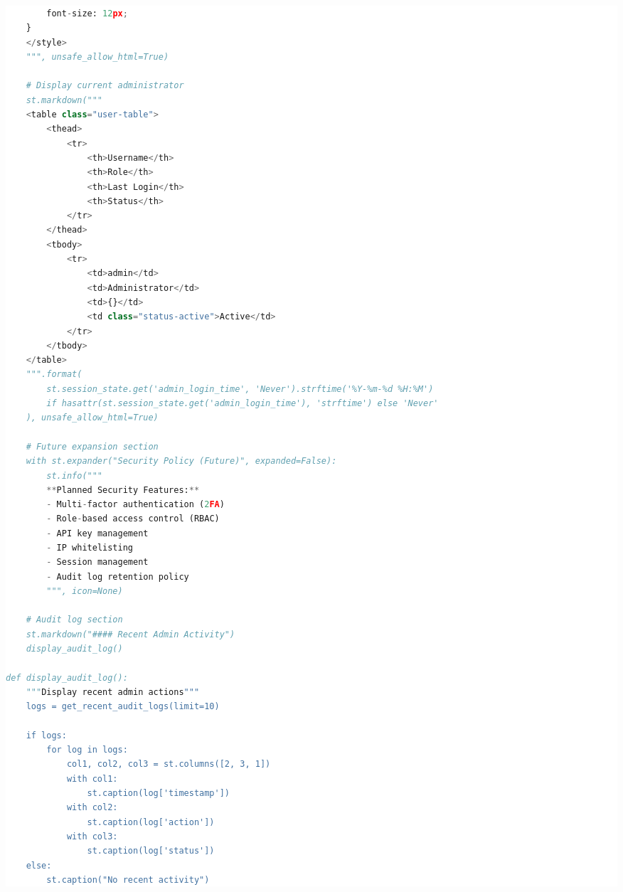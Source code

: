 ```python
        font-size: 12px;
    }
    </style>
    """, unsafe_allow_html=True)
    
    # Display current administrator
    st.markdown("""
    <table class="user-table">
        <thead>
            <tr>
                <th>Username</th>
                <th>Role</th>
                <th>Last Login</th>
                <th>Status</th>
            </tr>
        </thead>
        <tbody>
            <tr>
                <td>admin</td>
                <td>Administrator</td>
                <td>{}</td>
                <td class="status-active">Active</td>
            </tr>
        </tbody>
    </table>
    """.format(
        st.session_state.get('admin_login_time', 'Never').strftime('%Y-%m-%d %H:%M')
        if hasattr(st.session_state.get('admin_login_time'), 'strftime') else 'Never'
    ), unsafe_allow_html=True)
    
    # Future expansion section
    with st.expander("Security Policy (Future)", expanded=False):
        st.info("""
        **Planned Security Features:**
        - Multi-factor authentication (2FA)
        - Role-based access control (RBAC)
        - API key management
        - IP whitelisting
        - Session management
        - Audit log retention policy
        """, icon=None)
    
    # Audit log section
    st.markdown("#### Recent Admin Activity")
    display_audit_log()

def display_audit_log():
    """Display recent admin actions"""
    logs = get_recent_audit_logs(limit=10)
    
    if logs:
        for log in logs:
            col1, col2, col3 = st.columns([2, 3, 1])
            with col1:
                st.caption(log['timestamp'])
            with col2:
                st.caption(log['action'])
            with col3:
                st.caption(log['status'])
    else:
        st.caption("No recent activity")
```
